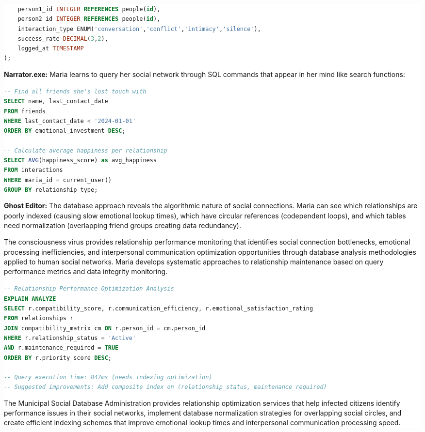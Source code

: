 ```sql
    person1_id INTEGER REFERENCES people(id),
    person2_id INTEGER REFERENCES people(id),
    interaction_type ENUM('conversation','conflict','intimacy','silence'),
    success_rate DECIMAL(3,2),
    logged_at TIMESTAMP
);
```

**Narrator.exe:**
Maria learns to query her social network through SQL commands that appear in her mind like search functions:

```sql
-- Find all friends she's lost touch with
SELECT name, last_contact_date 
FROM friends 
WHERE last_contact_date < '2024-01-01'
ORDER BY emotional_investment DESC;

-- Calculate average happiness per relationship
SELECT AVG(happiness_score) as avg_happiness
FROM interactions 
WHERE maria_id = current_user()
GROUP BY relationship_type;
```

**Ghost Editor:**
The database approach reveals the algorithmic nature of social connections. Maria can see which relationships are poorly indexed (causing slow emotional lookup times), which have circular references (codependent loops), and which tables need normalization (overlapping friend groups creating data redundancy).

The consciousness virus provides relationship performance monitoring that identifies social connection bottlenecks, emotional processing inefficiencies, and interpersonal communication optimization opportunities through database analysis methodologies applied to human social networks. Maria develops systematic approaches to relationship maintenance based on query performance metrics and data integrity monitoring.

```sql
-- Relationship Performance Optimization Analysis
EXPLAIN ANALYZE 
SELECT r.compatibility_score, r.communication_efficiency, r.emotional_satisfaction_rating
FROM relationships r
JOIN compatibility_matrix cm ON r.person_id = cm.person_id
WHERE r.relationship_status = 'Active'
AND r.maintenance_required = TRUE
ORDER BY r.priority_score DESC;

-- Query execution time: 847ms (needs indexing optimization)
-- Suggested improvements: Add composite index on (relationship_status, maintenance_required)
```

The Municipal Social Database Administration provides relationship optimization services that help infected citizens identify performance issues in their social networks, implement database normalization strategies for overlapping social circles, and create efficient indexing schemes that improve emotional lookup times and interpersonal communication processing speed.
